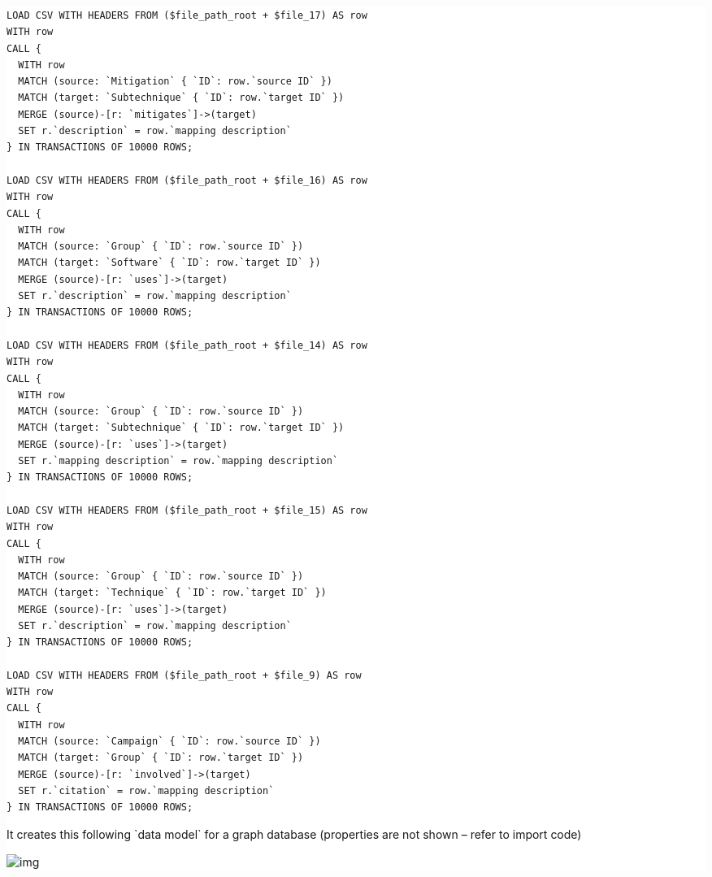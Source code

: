     LOAD CSV WITH HEADERS FROM ($file_path_root + $file_17) AS row
    WITH row
    CALL {
      WITH row
      MATCH (source: `Mitigation` { `ID`: row.`source ID` })
      MATCH (target: `Subtechnique` { `ID`: row.`target ID` })
      MERGE (source)-[r: `mitigates`]->(target)
      SET r.`description` = row.`mapping description`
    } IN TRANSACTIONS OF 10000 ROWS;
    
    LOAD CSV WITH HEADERS FROM ($file_path_root + $file_16) AS row
    WITH row
    CALL {
      WITH row
      MATCH (source: `Group` { `ID`: row.`source ID` })
      MATCH (target: `Software` { `ID`: row.`target ID` })
      MERGE (source)-[r: `uses`]->(target)
      SET r.`description` = row.`mapping description`
    } IN TRANSACTIONS OF 10000 ROWS;
    
    LOAD CSV WITH HEADERS FROM ($file_path_root + $file_14) AS row
    WITH row
    CALL {
      WITH row
      MATCH (source: `Group` { `ID`: row.`source ID` })
      MATCH (target: `Subtechnique` { `ID`: row.`target ID` })
      MERGE (source)-[r: `uses`]->(target)
      SET r.`mapping description` = row.`mapping description`
    } IN TRANSACTIONS OF 10000 ROWS;
    
    LOAD CSV WITH HEADERS FROM ($file_path_root + $file_15) AS row
    WITH row
    CALL {
      WITH row
      MATCH (source: `Group` { `ID`: row.`source ID` })
      MATCH (target: `Technique` { `ID`: row.`target ID` })
      MERGE (source)-[r: `uses`]->(target)
      SET r.`description` = row.`mapping description`
    } IN TRANSACTIONS OF 10000 ROWS;
    
    LOAD CSV WITH HEADERS FROM ($file_path_root + $file_9) AS row
    WITH row
    CALL {
      WITH row
      MATCH (source: `Campaign` { `ID`: row.`source ID` })
      MATCH (target: `Group` { `ID`: row.`target ID` })
      MERGE (source)-[r: `involved`]->(target)
      SET r.`citation` = row.`mapping description`
    } IN TRANSACTIONS OF 10000 ROWS;

It creates this following \`data model\` for a graph database (properties are not shown &#x2013; refer to import code)

![img](/home/selffins/Pictures/Screenshots/model.png)

